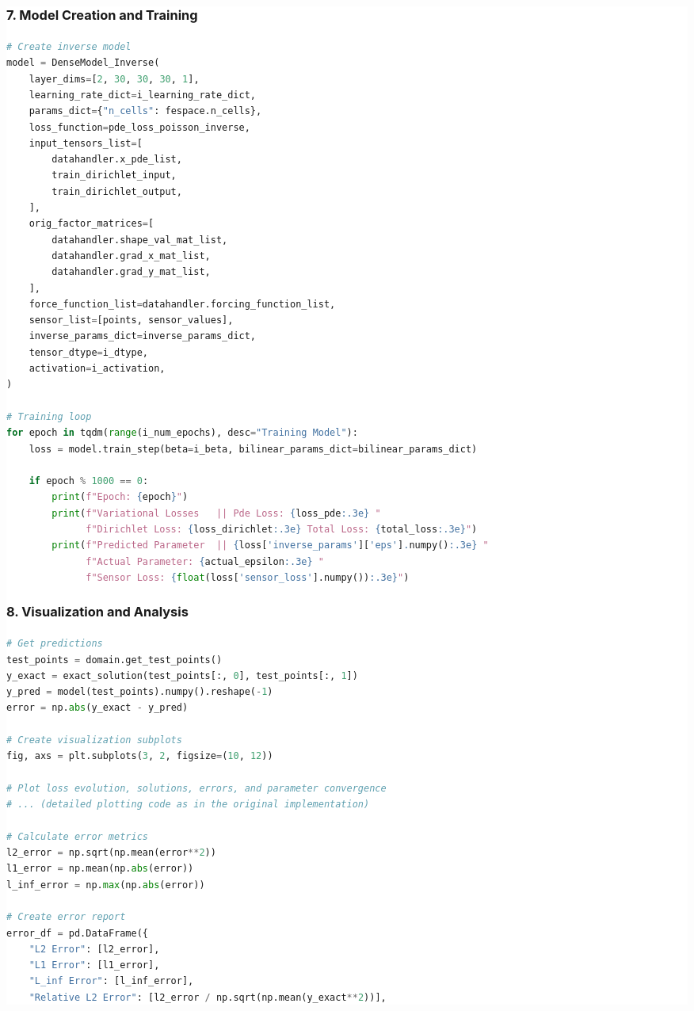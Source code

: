 ### 7. Model Creation and Training
```python
# Create inverse model
model = DenseModel_Inverse(
    layer_dims=[2, 30, 30, 30, 1],
    learning_rate_dict=i_learning_rate_dict,
    params_dict={"n_cells": fespace.n_cells},
    loss_function=pde_loss_poisson_inverse,
    input_tensors_list=[
        datahandler.x_pde_list,
        train_dirichlet_input,
        train_dirichlet_output,
    ],
    orig_factor_matrices=[
        datahandler.shape_val_mat_list,
        datahandler.grad_x_mat_list,
        datahandler.grad_y_mat_list,
    ],
    force_function_list=datahandler.forcing_function_list,
    sensor_list=[points, sensor_values],
    inverse_params_dict=inverse_params_dict,
    tensor_dtype=i_dtype,
    activation=i_activation,
)

# Training loop
for epoch in tqdm(range(i_num_epochs), desc="Training Model"):
    loss = model.train_step(beta=i_beta, bilinear_params_dict=bilinear_params_dict)
    
    if epoch % 1000 == 0:
        print(f"Epoch: {epoch}")
        print(f"Variational Losses   || Pde Loss: {loss_pde:.3e} "
              f"Dirichlet Loss: {loss_dirichlet:.3e} Total Loss: {total_loss:.3e}")
        print(f"Predicted Parameter  || {loss['inverse_params']['eps'].numpy():.3e} "
              f"Actual Parameter: {actual_epsilon:.3e} "
              f"Sensor Loss: {float(loss['sensor_loss'].numpy()):.3e}")
```

### 8. Visualization and Analysis
```python
# Get predictions
test_points = domain.get_test_points()
y_exact = exact_solution(test_points[:, 0], test_points[:, 1])
y_pred = model(test_points).numpy().reshape(-1)
error = np.abs(y_exact - y_pred)

# Create visualization subplots
fig, axs = plt.subplots(3, 2, figsize=(10, 12))

# Plot loss evolution, solutions, errors, and parameter convergence
# ... (detailed plotting code as in the original implementation)

# Calculate error metrics
l2_error = np.sqrt(np.mean(error**2))
l1_error = np.mean(np.abs(error))
l_inf_error = np.max(np.abs(error))

# Create error report
error_df = pd.DataFrame({
    "L2 Error": [l2_error],
    "L1 Error": [l1_error],
    "L_inf Error": [l_inf_error],
    "Relative L2 Error": [l2_error / np.sqrt(np.mean(y_exact**2))],
```